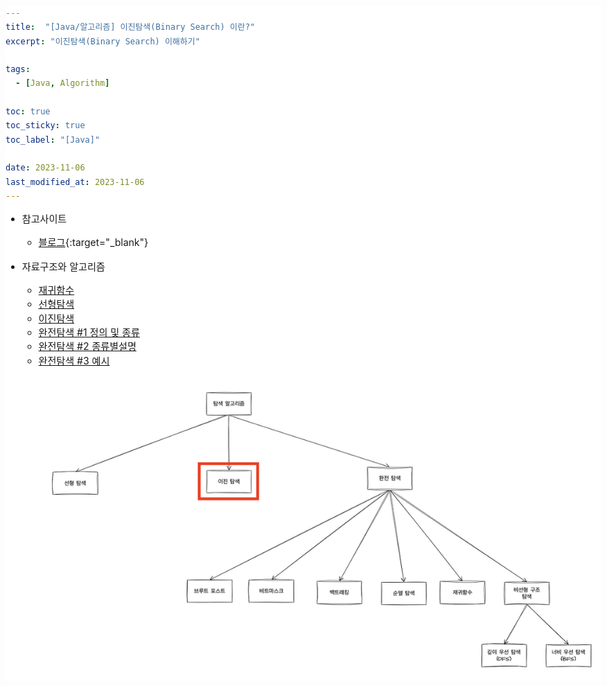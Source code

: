 ```yaml
---
title:  "[Java/알고리즘] 이진탐색(Binary Search) 이란?"
excerpt: "이진탐색(Binary Search) 이해하기"

tags:
  - [Java, Algorithm]

toc: true
toc_sticky: true
toc_label: "[Java]"
 
date: 2023-11-06
last_modified_at: 2023-11-06
---
```


- 참고사이트
  - [블로그](https://adjh54.tistory.com/187){:target="_blank"}


- 자료구조와 알고리즘
  - [재귀함수](https://ymkmoon.github.io/Java-30-Recursion-Function/)
  - [선형탐색](https://ymkmoon.github.io/Java-44-Algorithm-Linear-Search/)
  - [이진탐색](https://ymkmoon.github.io/Java-45-Algorithm-Binary-Search/)
  - [완전탐색 #1 정의 및 종류](https://ymkmoon.github.io/Java-46-Algorithm-Exhaustive-Search-01/)
  - [완전탐색 #2 종류별설명](https://ymkmoon.github.io/Java-46-Algorithm-Exhaustive-Search-02/)
  - [완전탐색 #3 예시](https://ymkmoon.github.io/Java-46-Algorithm-Exhaustive-Search-03/)
  



![Algorithm](/assets/image/java/Java_Algorithm_Binary_Search_01.PNG)
